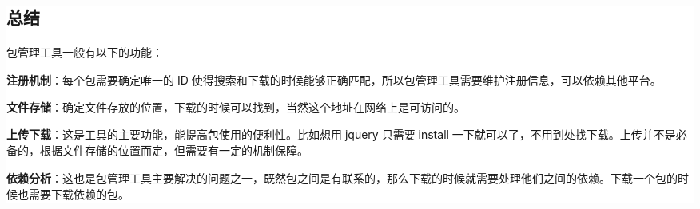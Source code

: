 ## 总结

包管理工具一般有以下的功能：

**注册机制**：每个包需要确定唯一的 ID 使得搜索和下载的时候能够正确匹配，所以包管理工具需要维护注册信息，可以依赖其他平台。

**文件存储**：确定文件存放的位置，下载的时候可以找到，当然这个地址在网络上是可访问的。

**上传下载**：这是工具的主要功能，能提高包使用的便利性。比如想用 jquery 只需要 install 一下就可以了，不用到处找下载。上传并不是必备的，根据文件存储的位置而定，但需要有一定的机制保障。

**依赖分析**：这也是包管理工具主要解决的问题之一，既然包之间是有联系的，那么下载的时候就需要处理他们之间的依赖。下载一个包的时候也需要下载依赖的包。
